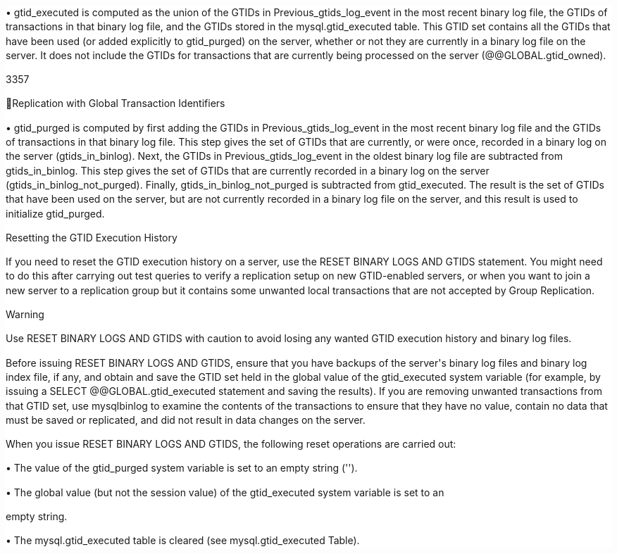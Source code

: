 • gtid_executed is computed as the union of the GTIDs in Previous_gtids_log_event in the
most recent binary log file, the GTIDs of transactions in that binary log file, and the GTIDs stored in
the mysql.gtid_executed table. This GTID set contains all the GTIDs that have been used (or
added explicitly to gtid_purged) on the server, whether or not they are currently in a binary log file
on the server. It does not include the GTIDs for transactions that are currently being processed on
the server (@@GLOBAL.gtid_owned).

3357

Replication with Global Transaction Identifiers

• gtid_purged is computed by first adding the GTIDs in Previous_gtids_log_event in the most
recent binary log file and the GTIDs of transactions in that binary log file. This step gives the set of
GTIDs that are currently, or were once, recorded in a binary log on the server (gtids_in_binlog).
Next, the GTIDs in Previous_gtids_log_event in the oldest binary log file are subtracted from
gtids_in_binlog. This step gives the set of GTIDs that are currently recorded in a binary log
on the server (gtids_in_binlog_not_purged). Finally, gtids_in_binlog_not_purged is
subtracted from gtid_executed. The result is the set of GTIDs that have been used on the server,
but are not currently recorded in a binary log file on the server, and this result is used to initialize
gtid_purged.

Resetting the GTID Execution History

If you need to reset the GTID execution history on a server, use the RESET BINARY LOGS AND
GTIDS statement. You might need to do this after carrying out test queries to verify a replication setup
on new GTID-enabled servers, or when you want to join a new server to a replication group but it
contains some unwanted local transactions that are not accepted by Group Replication.

Warning

Use RESET BINARY LOGS AND GTIDS with caution to avoid losing any
wanted GTID execution history and binary log files.

Before issuing RESET BINARY LOGS AND GTIDS, ensure that you have backups of the
server's binary log files and binary log index file, if any, and obtain and save the GTID set held
in the global value of the gtid_executed system variable (for example, by issuing a SELECT
@@GLOBAL.gtid_executed statement and saving the results). If you are removing unwanted
transactions from that GTID set, use mysqlbinlog to examine the contents of the transactions to
ensure that they have no value, contain no data that must be saved or replicated, and did not result in
data changes on the server.

When you issue RESET BINARY LOGS AND GTIDS, the following reset operations are carried out:

• The value of the gtid_purged system variable is set to an empty string ('').

• The global value (but not the session value) of the gtid_executed system variable is set to an

empty string.

• The mysql.gtid_executed table is cleared (see mysql.gtid_executed Table).
